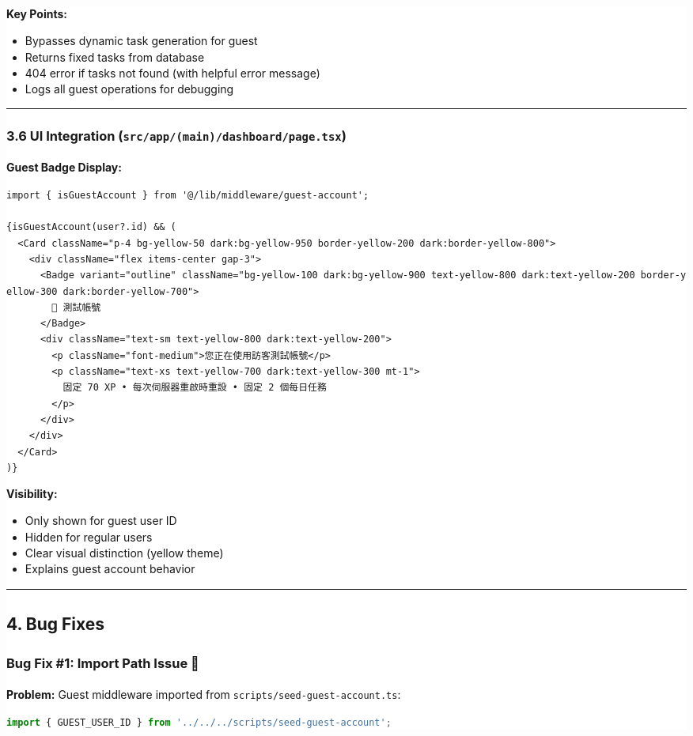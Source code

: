 ```typescript
```

**Key Points:**
- Bypasses dynamic task generation for guest
- Returns fixed tasks from database
- 404 error if tasks not found (with helpful error message)
- Logs all guest operations for debugging

---

### 3.6 UI Integration (`src/app/(main)/dashboard/page.tsx`)

**Guest Badge Display:**
```tsx
import { isGuestAccount } from '@/lib/middleware/guest-account';

{isGuestAccount(user?.id) && (
  <Card className="p-4 bg-yellow-50 dark:bg-yellow-950 border-yellow-200 dark:border-yellow-800">
    <div className="flex items-center gap-3">
      <Badge variant="outline" className="bg-yellow-100 dark:bg-yellow-900 text-yellow-800 dark:text-yellow-200 border-yellow-300 dark:border-yellow-700">
        🧪 測試帳號
      </Badge>
      <div className="text-sm text-yellow-800 dark:text-yellow-200">
        <p className="font-medium">您正在使用訪客測試帳號</p>
        <p className="text-xs text-yellow-700 dark:text-yellow-300 mt-1">
          固定 70 XP • 每次伺服器重啟時重設 • 固定 2 個每日任務
        </p>
      </div>
    </div>
  </Card>
)}
```

**Visibility:**
- Only shown for guest user ID
- Hidden for regular users
- Clear visual distinction (yellow theme)
- Explains guest account behavior

---

## 4. Bug Fixes

### Bug Fix #1: Import Path Issue 🐛

**Problem:**
Guest middleware imported from `scripts/seed-guest-account.ts`:
```typescript
import { GUEST_USER_ID } from '../../../scripts/seed-guest-account';
```
